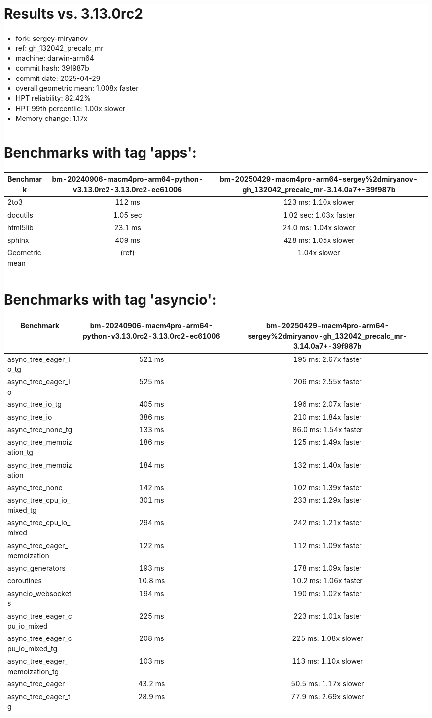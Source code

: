 # Results vs. 3.13.0rc2

- fork: sergey-miryanov
- ref: gh_132042_precalc_mr
- machine: darwin-arm64
- commit hash: 39f987b
- commit date: 2025-04-29
- overall geometric mean: 1.008x faster
- HPT reliability: 82.42%
- HPT 99th percentile: 1.00x slower
- Memory change: 1.17x

Benchmarks with tag 'apps':
===========================

| Benchmark      | bm-20240906-macm4pro-arm64-python-v3.13.0rc2-3.13.0rc2-ec61006 | bm-20250429-macm4pro-arm64-sergey%2dmiryanov-gh_132042_precalc_mr-3.14.0a7+-39f987b |
|----------------|:--------------------------------------------------------------:|:-----------------------------------------------------------------------------------:|
| 2to3           | 112 ms                                                         | 123 ms: 1.10x slower                                                                |
| docutils       | 1.05 sec                                                       | 1.02 sec: 1.03x faster                                                              |
| html5lib       | 23.1 ms                                                        | 24.0 ms: 1.04x slower                                                               |
| sphinx         | 409 ms                                                         | 428 ms: 1.05x slower                                                                |
| Geometric mean | (ref)                                                          | 1.04x slower                                                                        |

Benchmarks with tag 'asyncio':
==============================

| Benchmark                        | bm-20240906-macm4pro-arm64-python-v3.13.0rc2-3.13.0rc2-ec61006 | bm-20250429-macm4pro-arm64-sergey%2dmiryanov-gh_132042_precalc_mr-3.14.0a7+-39f987b |
|----------------------------------|:--------------------------------------------------------------:|:-----------------------------------------------------------------------------------:|
| async_tree_eager_io_tg           | 521 ms                                                         | 195 ms: 2.67x faster                                                                |
| async_tree_eager_io              | 525 ms                                                         | 206 ms: 2.55x faster                                                                |
| async_tree_io_tg                 | 405 ms                                                         | 196 ms: 2.07x faster                                                                |
| async_tree_io                    | 386 ms                                                         | 210 ms: 1.84x faster                                                                |
| async_tree_none_tg               | 133 ms                                                         | 86.0 ms: 1.54x faster                                                               |
| async_tree_memoization_tg        | 186 ms                                                         | 125 ms: 1.49x faster                                                                |
| async_tree_memoization           | 184 ms                                                         | 132 ms: 1.40x faster                                                                |
| async_tree_none                  | 142 ms                                                         | 102 ms: 1.39x faster                                                                |
| async_tree_cpu_io_mixed_tg       | 301 ms                                                         | 233 ms: 1.29x faster                                                                |
| async_tree_cpu_io_mixed          | 294 ms                                                         | 242 ms: 1.21x faster                                                                |
| async_tree_eager_memoization     | 122 ms                                                         | 112 ms: 1.09x faster                                                                |
| async_generators                 | 193 ms                                                         | 178 ms: 1.09x faster                                                                |
| coroutines                       | 10.8 ms                                                        | 10.2 ms: 1.06x faster                                                               |
| asyncio_websockets               | 194 ms                                                         | 190 ms: 1.02x faster                                                                |
| async_tree_eager_cpu_io_mixed    | 225 ms                                                         | 223 ms: 1.01x faster                                                                |
| async_tree_eager_cpu_io_mixed_tg | 208 ms                                                         | 225 ms: 1.08x slower                                                                |
| async_tree_eager_memoization_tg  | 103 ms                                                         | 113 ms: 1.10x slower                                                                |
| async_tree_eager                 | 43.2 ms                                                        | 50.5 ms: 1.17x slower                                                               |
| async_tree_eager_tg              | 28.9 ms                                                        | 77.9 ms: 2.69x slower                                                               |